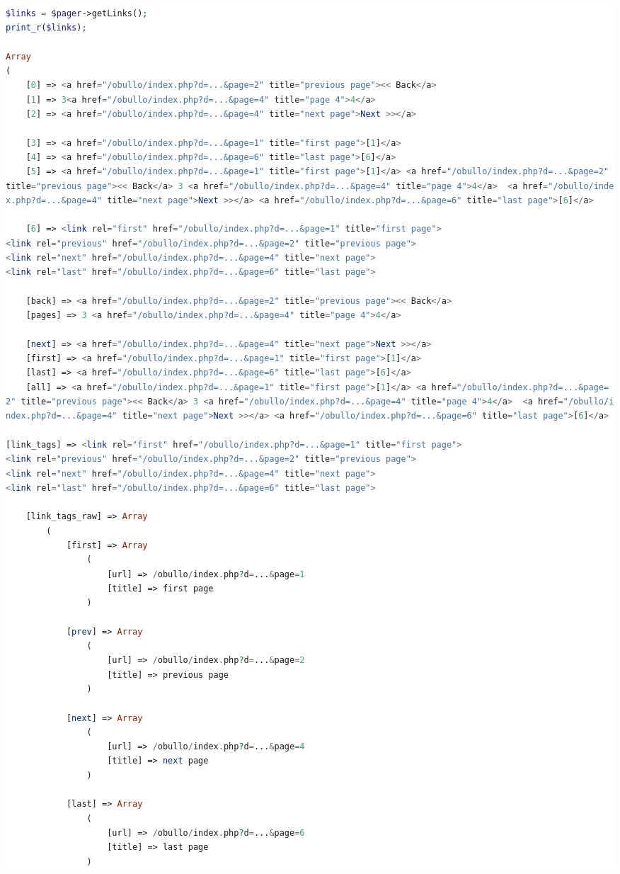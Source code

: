 ```php
$links = $pager->getLinks();
print_r($links);

Array
(
    [0] => <a href="/obullo/index.php?d=...&page=2" title="previous page"><< Back</a>
    [1] => 3<a href="/obullo/index.php?d=...&page=4" title="page 4">4</a> 
    [2] => <a href="/obullo/index.php?d=...&page=4" title="next page">Next >></a>

    [3] => <a href="/obullo/index.php?d=...&page=1" title="first page">[1]</a> 
    [4] => <a href="/obullo/index.php?d=...&page=6" title="last page">[6]</a>
    [5] => <a href="/obullo/index.php?d=...&page=1" title="first page">[1]</a> <a href="/obullo/index.php?d=...&page=2" title="previous page"><< Back</a> 3 <a href="/obullo/index.php?d=...&page=4" title="page 4">4</a>  <a href="/obullo/index.php?d=...&page=4" title="next page">Next >></a> <a href="/obullo/index.php?d=...&page=6" title="last page">[6]</a>

    [6] => <link rel="first" href="/obullo/index.php?d=...&page=1" title="first page">
<link rel="previous" href="/obullo/index.php?d=...&page=2" title="previous page">
<link rel="next" href="/obullo/index.php?d=...&page=4" title="next page">
<link rel="last" href="/obullo/index.php?d=...&page=6" title="last page">

    [back] => <a href="/obullo/index.php?d=...&page=2" title="previous page"><< Back</a>
    [pages] => 3 <a href="/obullo/index.php?d=...&page=4" title="page 4">4</a> 

    [next] => <a href="/obullo/index.php?d=...&page=4" title="next page">Next >></a>
    [first] => <a href="/obullo/index.php?d=...&page=1" title="first page">[1]</a> 
    [last] => <a href="/obullo/index.php?d=...&page=6" title="last page">[6]</a>
    [all] => <a href="/obullo/index.php?d=...&page=1" title="first page">[1]</a> <a href="/obullo/index.php?d=...&page=2" title="previous page"><< Back</a> 3 <a href="/obullo/index.php?d=...&page=4" title="page 4">4</a>  <a href="/obullo/index.php?d=...&page=4" title="next page">Next >></a> <a href="/obullo/index.php?d=...&page=6" title="last page">[6]</a>

[link_tags] => <link rel="first" href="/obullo/index.php?d=...&page=1" title="first page">
<link rel="previous" href="/obullo/index.php?d=...&page=2" title="previous page">
<link rel="next" href="/obullo/index.php?d=...&page=4" title="next page">
<link rel="last" href="/obullo/index.php?d=...&page=6" title="last page">

    [link_tags_raw] => Array
        (
            [first] => Array
                (
                    [url] => /obullo/index.php?d=...&page=1
                    [title] => first page
                )

            [prev] => Array
                (
                    [url] => /obullo/index.php?d=...&page=2
                    [title] => previous page
                )

            [next] => Array
                (
                    [url] => /obullo/index.php?d=...&page=4
                    [title] => next page
                )

            [last] => Array
                (
                    [url] => /obullo/index.php?d=...&page=6
                    [title] => last page
                )

```